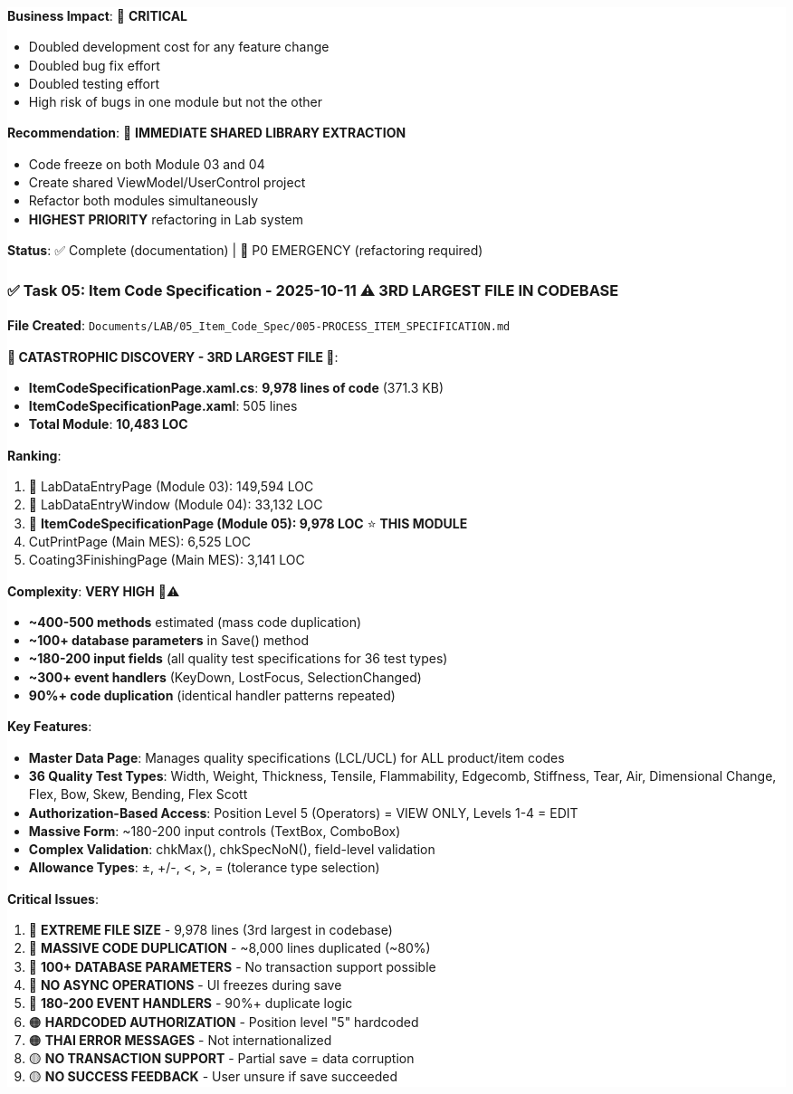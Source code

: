 **Business Impact**: 🔴 **CRITICAL**
  - Doubled development cost for any feature change
  - Doubled bug fix effort
  - Doubled testing effort
  - High risk of bugs in one module but not the other

**Recommendation**: 🔴 **IMMEDIATE SHARED LIBRARY EXTRACTION**
  - Code freeze on both Module 03 and 04
  - Create shared ViewModel/UserControl project
  - Refactor both modules simultaneously
  - **HIGHEST PRIORITY** refactoring in Lab system

**Status**: ✅ Complete (documentation) | 🔴 P0 EMERGENCY (refactoring required)

### ✅ Task 05: Item Code Specification - 2025-10-11 ⚠️ **3RD LARGEST FILE IN CODEBASE**

**File Created**: `Documents/LAB/05_Item_Code_Spec/005-PROCESS_ITEM_SPECIFICATION.md`

**🚨 CATASTROPHIC DISCOVERY - 3RD LARGEST FILE 🚨**:
- **ItemCodeSpecificationPage.xaml.cs**: **9,978 lines of code** (371.3 KB)
- **ItemCodeSpecificationPage.xaml**: 505 lines
- **Total Module**: **10,483 LOC**

**Ranking**:
1. 🥇 LabDataEntryPage (Module 03): 149,594 LOC
2. 🥈 LabDataEntryWindow (Module 04): 33,132 LOC
3. 🥉 **ItemCodeSpecificationPage (Module 05): 9,978 LOC** ⭐ **THIS MODULE**
4. CutPrintPage (Main MES): 6,525 LOC
5. Coating3FinishingPage (Main MES): 3,141 LOC

**Complexity**: **VERY HIGH** 🔴⚠️
- **~400-500 methods** estimated (mass code duplication)
- **~100+ database parameters** in Save() method
- **~180-200 input fields** (all quality test specifications for 36 test types)
- **~300+ event handlers** (KeyDown, LostFocus, SelectionChanged)
- **90%+ code duplication** (identical handler patterns repeated)

**Key Features**:
- **Master Data Page**: Manages quality specifications (LCL/UCL) for ALL product/item codes
- **36 Quality Test Types**: Width, Weight, Thickness, Tensile, Flammability, Edgecomb, Stiffness, Tear, Air, Dimensional Change, Flex, Bow, Skew, Bending, Flex Scott
- **Authorization-Based Access**: Position Level 5 (Operators) = VIEW ONLY, Levels 1-4 = EDIT
- **Massive Form**: ~180-200 input controls (TextBox, ComboBox)
- **Complex Validation**: chkMax(), chkSpecNoN(), field-level validation
- **Allowance Types**: ±, +/-, <, >, = (tolerance type selection)

**Critical Issues**:
1. 🔴 **EXTREME FILE SIZE** - 9,978 lines (3rd largest in codebase)
2. 🔴 **MASSIVE CODE DUPLICATION** - ~8,000 lines duplicated (~80%)
3. 🔴 **100+ DATABASE PARAMETERS** - No transaction support possible
4. 🔴 **NO ASYNC OPERATIONS** - UI freezes during save
5. 🔴 **180-200 EVENT HANDLERS** - 90%+ duplicate logic
6. 🟠 **HARDCODED AUTHORIZATION** - Position level "5" hardcoded
7. 🟠 **THAI ERROR MESSAGES** - Not internationalized
8. 🟡 **NO TRANSACTION SUPPORT** - Partial save = data corruption
9. 🟡 **NO SUCCESS FEEDBACK** - User unsure if save succeeded

